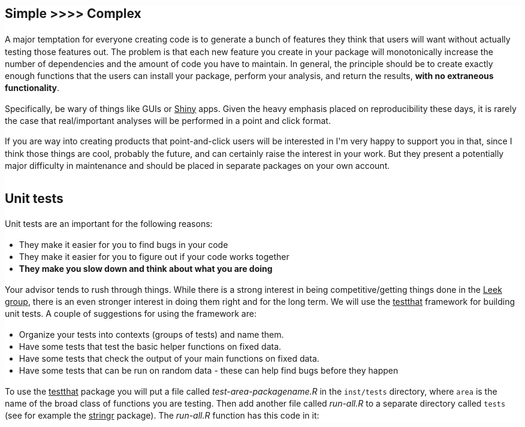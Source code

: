 
Simple >>>> Complex
---------------------

A major temptation for everyone creating code is to generate a bunch of features they think that users will want without
actually testing those features out. The problem is that each new feature you create in your package will monotonically
increase the number of dependencies and the amount of code you have to maintain. In general, the principle should be
to create exactly enough functions that the users can install your package, perform your analysis, and return the results,
__with no extraneous functionality__.

Specifically, be wary of things like GUIs or [Shiny](http://www.rstudio.com/shiny/) apps. Given the heavy emphasis placed on reproducibility these days,
it is rarely the case that real/important analyses will be performed in a point and click format. 

If you are way into creating products that point-and-click users will be interested in I'm very happy to support you in 
that, since I think those things are cool, probably the future, and can certainly raise the interest in your work. But
they present a potentially major difficulty in maintenance and should be placed in separate packages on your own account. 


Unit tests
---------------------

Unit tests are an important for the following reasons:

* They make it easier for you to find bugs in your code
* They make it easier for you to figure out if your code works together
* __They make you slow down and think about what you are doing__


Your advisor tends to rush through things. While there is a strong interest in being competitive/getting things done in the 
[Leek group](http://www.biostat.jhsph.edu/~jleek/), there is an even stronger interest in doing them right and for the long term. 
We will use the [testthat](http://adv-r.had.co.nz/Testing.html) framework for building unit tests. A couple of suggestions
for using the framework are:

* Organize your tests into contexts (groups of tests) and name them.
* Have some tests that test the basic helper functions on fixed data.
* Have some tests that check the output of your main functions on fixed data. 
* Have some tests that can be run on random data - these can help find bugs before they happen


To use the [testthat](http://adv-r.had.co.nz/Testing.html) package you will put a file called _test-area-packagename.R_ in
the `inst/tests` directory, where `area` is the name of the broad class of functions you are testing. Then add
another file called _run-all.R_ to a separate directory called `tests` (see for example the [stringr](https://github.com/hadley/stringr) package). The _run-all.R_ function has this code in it:
